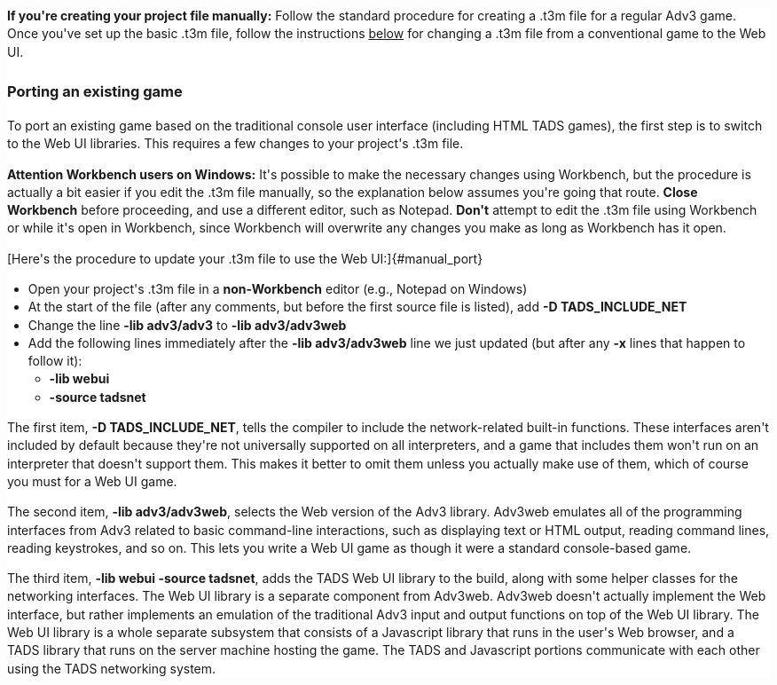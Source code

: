 **If you\'re creating your project file manually:** Follow the standard
procedure for creating a .t3m file for a regular Adv3 game. Once you\'ve
set up the basic .t3m file, follow the instructions
[below](#manual_port) for changing a .t3m file from a conventional game
to the Web UI.

### Porting an existing game

To port an existing game based on the traditional console user interface
(including HTML TADS games), the first step is to switch to the Web UI
libraries. This requires a few changes to your project\'s .t3m file.

**Attention Workbench users on Windows:** It\'s possible to make the
necessary changes using Workbench, but the procedure is actually a bit
easier if you edit the .t3m file manually, so the explanation below
assumes you\'re going that route. **Close Workbench** before proceeding,
and use a different editor, such as Notepad. **Don\'t** attempt to edit
the .t3m file using Workbench or while it\'s open in Workbench, since
Workbench will overwrite any changes you make as long as Workbench has
it open.

[Here\'s the procedure to update your .t3m file to use the Web
UI:]{#manual_port}

-   Open your project\'s .t3m file in a **non-Workbench** editor (e.g.,
    Notepad on Windows)
-   At the start of the file (after any comments, but before the first
    source file is listed), add **-D TADS_INCLUDE_NET**
-   Change the line **-lib adv3/adv3** to **-lib adv3/adv3web**
-   Add the following lines immediately after the **-lib adv3/adv3web**
    line we just updated (but after any **-x** lines that happen to
    follow it):
    -   **-lib webui**
    -   **-source tadsnet**

The first item, **-D TADS_INCLUDE_NET**, tells the compiler to include
the network-related built-in functions. These interfaces aren\'t
included by default because they\'re not universally supported on all
interpreters, and a game that includes them won\'t run on an interpreter
that doesn\'t support them. This makes it better to omit them unless you
actually make use of them, which of course you must for a Web UI game.

The second item, **-lib adv3/adv3web**, selects the Web version of the
Adv3 library. Adv3web emulates all of the programming interfaces from
Adv3 related to basic command-line interactions, such as displaying text
or HTML output, reading command lines, reading keystrokes, and so on.
This lets you write a Web UI game as though it were a standard
console-based game.

The third item, **-lib webui -source tadsnet**, adds the TADS Web UI
library to the build, along with some helper classes for the networking
interfaces. The Web UI library is a separate component from Adv3web.
Adv3web doesn\'t actually implement the Web interface, but rather
implements an emulation of the traditional Adv3 input and output
functions on top of the Web UI library. The Web UI library is a whole
separate subsystem that consists of a Javascript library that runs in
the user\'s Web browser, and a TADS library that runs on the server
machine hosting the game. The TADS and Javascript portions communicate
with each other using the TADS networking system.
